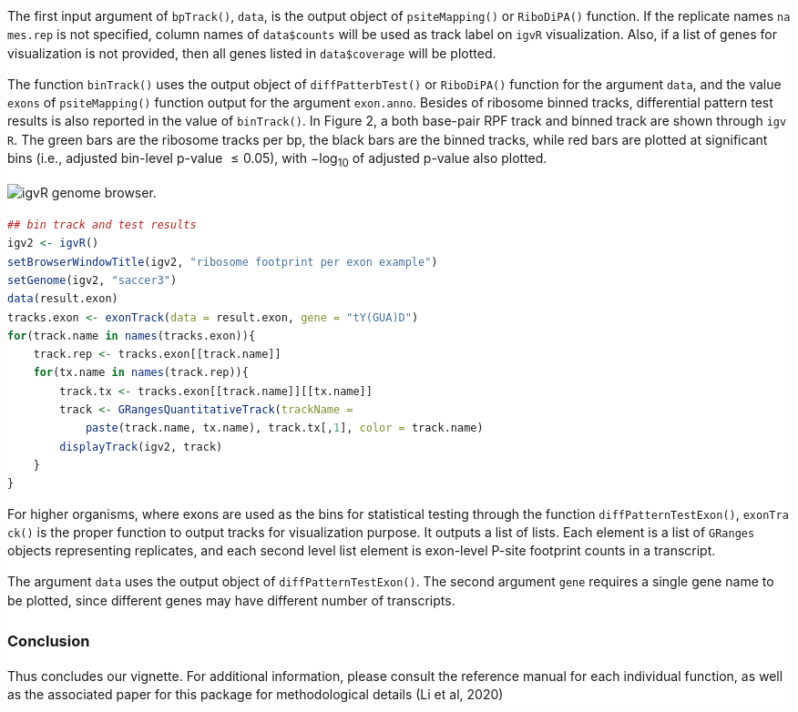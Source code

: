 The first input argument of `bpTrack()`, `data`, is the output object of 
`psiteMapping()` or `RiboDiPA()` function. If the replicate names 
`names.rep` is not specified, column names of `data$counts` will be used
as track label on `igvR` visualization. Also, if a list of genes for 
visualization is not provided, then all genes listed in `data$coverage`
will be plotted.

The function `binTrack()` uses the output object of `diffPatterbTest()` 
or `RiboDiPA()` function for the argument `data`, and the value `exons` of
`psiteMapping()` function output for the argument `exon.anno`. Besides of 
ribosome binned tracks, differential pattern test results is also reported
in the value of `binTrack()`. In Figure 2, a both base-pair 
RPF track and binned track are shown through `igvR`. The green bars are 
the ribosome tracks per bp, the black bars are the binned tracks, while red
bars are plotted at significant bins (i.e., adjusted bin-level p-value 
$\leq 0.05$), with 
$-\log_{10}$ of adjusted p-value also plotted. 


![igvR genome browser.](https://github.com/jipingw/RiboDiPA-data/raw/master/igvR.png) 


```r
## bin track and test results
igv2 <- igvR()
setBrowserWindowTitle(igv2, "ribosome footprint per exon example")
setGenome(igv2, "saccer3")
data(result.exon)
tracks.exon <- exonTrack(data = result.exon, gene = "tY(GUA)D")
for(track.name in names(tracks.exon)){
    track.rep <- tracks.exon[[track.name]]
    for(tx.name in names(track.rep)){
        track.tx <- tracks.exon[[track.name]][[tx.name]]
        track <- GRangesQuantitativeTrack(trackName = 
            paste(track.name, tx.name), track.tx[,1], color = track.name)
        displayTrack(igv2, track)
    }
}
```

For higher organisms, where exons are used as the bins for statistical 
testing through the function `diffPatternTestExon()`, `exonTrack()` is the 
proper function to output tracks for visualization purpose. It outputs a list
of lists. Each element is a list of `GRanges` objects representing replicates,
and each second level list element is exon-level P-site footprint counts in a
transcript.

The argument `data` uses the output object of `diffPatternTestExon()`. 
The second argument `gene` requires a single gene name to be plotted, since 
different genes may have different number of transcripts.



### Conclusion
Thus concludes our vignette. For additional information, please consult the reference manual for each individual function, as well as the associated paper for this package for methodological details (Li et al, 2020)
